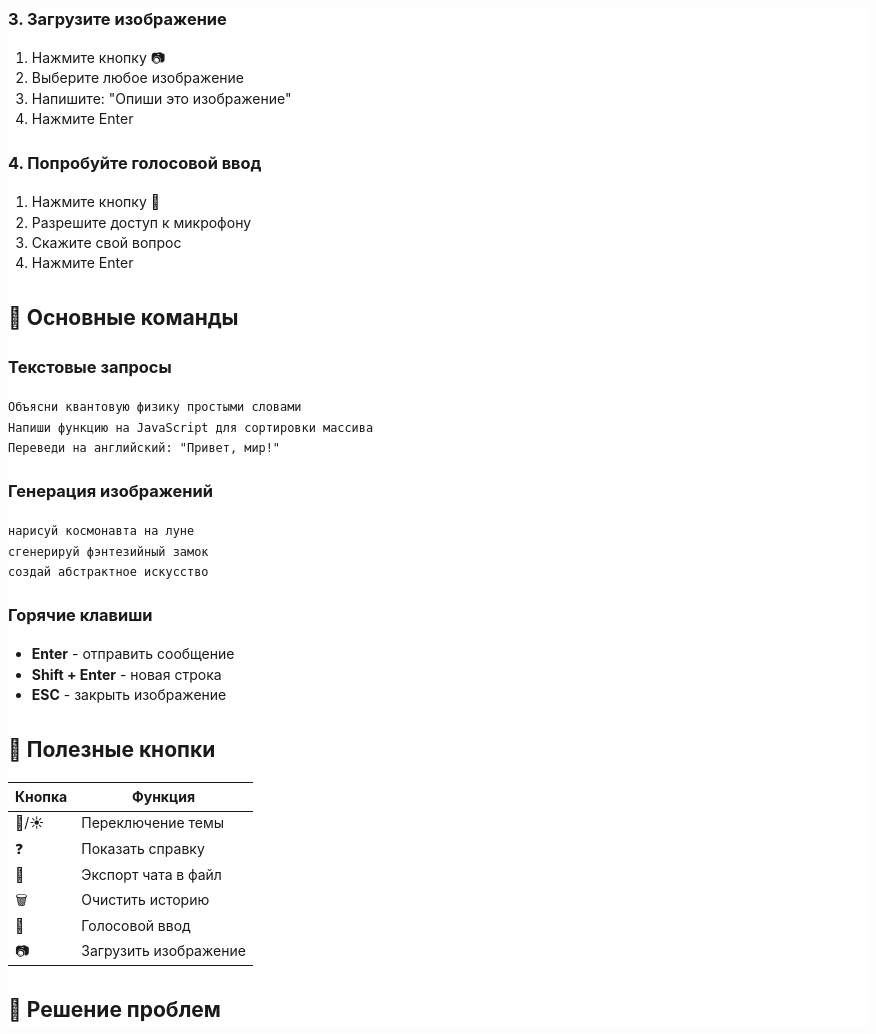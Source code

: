 ### 3. Загрузите изображение

1. Нажмите кнопку 📷
2. Выберите любое изображение
3. Напишите: "Опиши это изображение"
4. Нажмите Enter

### 4. Попробуйте голосовой ввод

1. Нажмите кнопку 🎤
2. Разрешите доступ к микрофону
3. Скажите свой вопрос
4. Нажмите Enter

## 🎨 Основные команды

### Текстовые запросы
```
Объясни квантовую физику простыми словами
Напиши функцию на JavaScript для сортировки массива
Переведи на английский: "Привет, мир!"
```

### Генерация изображений
```
нарисуй космонавта на луне
сгенерируй фэнтезийный замок
создай абстрактное искусство
```

### Горячие клавиши
- **Enter** - отправить сообщение
- **Shift + Enter** - новая строка
- **ESC** - закрыть изображение

## 🎯 Полезные кнопки

| Кнопка | Функция |
|--------|---------|
| 🌙/☀️ | Переключение темы |
| ❓ | Показать справку |
| 💾 | Экспорт чата в файл |
| 🗑️ | Очистить историю |
| 🎤 | Голосовой ввод |
| 📷 | Загрузить изображение |

## 🔧 Решение проблем
